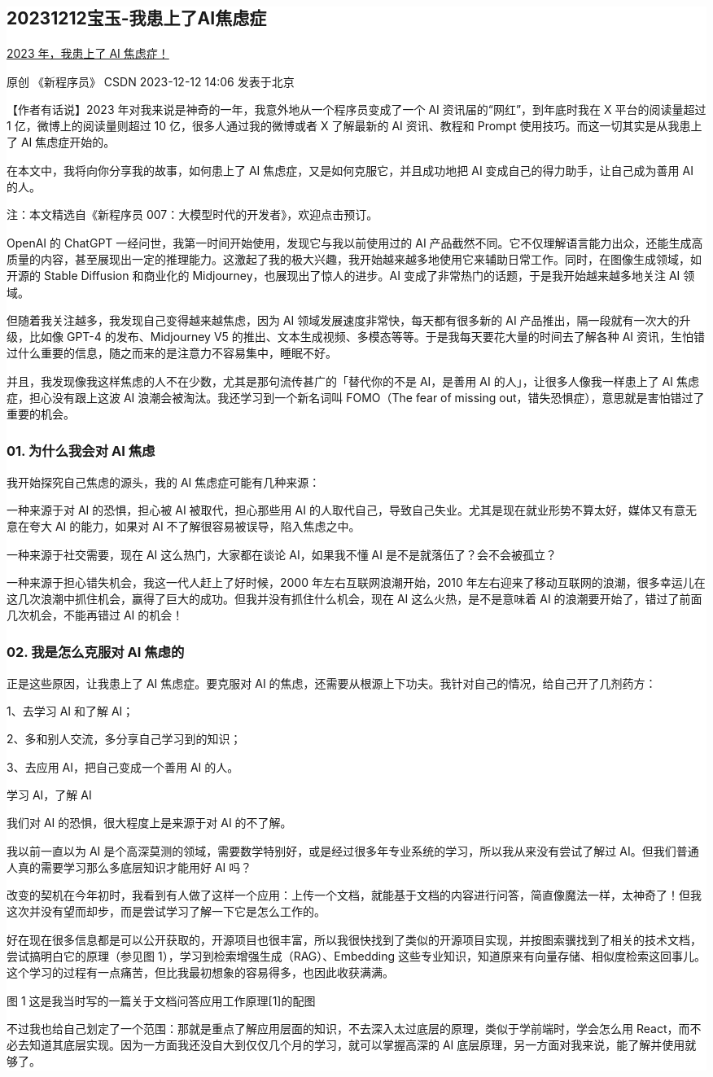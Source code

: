 ## 20231212宝玉-我患上了AI焦虑症

[2023 年，我患上了 AI 焦虑症！](https://mp.weixin.qq.com/s/LbRvR1VXpZoDilyyMGGeFw)

原创 《新程序员》 CSDN 2023-12-12 14:06 发表于北京

【作者有话说】2023 年对我来说是神奇的一年，我意外地从一个程序员变成了一个 AI 资讯届的“网红”，到年底时我在 X 平台的阅读量超过 1 亿，微博上的阅读量则超过 10 亿，很多人通过我的微博或者 X 了解最新的 AI 资讯、教程和 Prompt 使用技巧。而这一切其实是从我患上了 AI 焦虑症开始的。

在本文中，我将向你分享我的故事，如何患上了 AI 焦虑症，又是如何克服它，并且成功地把 AI 变成自己的得力助手，让自己成为善用 AI 的人。

注：本文精选自《新程序员 007：大模型时代的开发者》，欢迎点击预订。

OpenAI 的 ChatGPT 一经问世，我第一时间开始使用，发现它与我以前使用过的 AI 产品截然不同。它不仅理解语言能力出众，还能生成高质量的内容，甚至展现出一定的推理能力。这激起了我的极大兴趣，我开始越来越多地使用它来辅助日常工作。同时，在图像生成领域，如开源的 Stable Diffusion 和商业化的 Midjourney，也展现出了惊人的进步。AI 变成了非常热门的话题，于是我开始越来越多地关注 AI 领域。

但随着我关注越多，我发现自己变得越来越焦虑，因为 AI 领域发展速度非常快，每天都有很多新的 AI 产品推出，隔一段就有一次大的升级，比如像 GPT-4 的发布、Midjourney V5 的推出、文本生成视频、多模态等等。于是我每天要花大量的时间去了解各种 AI 资讯，生怕错过什么重要的信息，随之而来的是注意力不容易集中，睡眠不好。

并且，我发现像我这样焦虑的人不在少数，尤其是那句流传甚广的「替代你的不是 AI，是善用 AI 的人」，让很多人像我一样患上了 AI 焦虑症，担心没有跟上这波 AI 浪潮会被淘汰。我还学习到一个新名词叫 FOMO（The fear of missing out，错失恐惧症），意思就是害怕错过了重要的机会。

### 01. 为什么我会对 AI 焦虑

我开始探究自己焦虑的源头，我的 AI 焦虑症可能有几种来源：

一种来源于对 AI 的恐惧，担心被 AI 被取代，担心那些用 AI 的人取代自己，导致自己失业。尤其是现在就业形势不算太好，媒体又有意无意在夸大 AI 的能力，如果对 AI 不了解很容易被误导，陷入焦虑之中。

一种来源于社交需要，现在 AI 这么热门，大家都在谈论 AI，如果我不懂 AI 是不是就落伍了？会不会被孤立？

一种来源于担心错失机会，我这一代人赶上了好时候，2000 年左右互联网浪潮开始，2010 年左右迎来了移动互联网的浪潮，很多幸运儿在这几次浪潮中抓住机会，赢得了巨大的成功。但我并没有抓住什么机会，现在 AI 这么火热，是不是意味着 AI 的浪潮要开始了，错过了前面几次机会，不能再错过 AI 的机会！

### 02. 我是怎么克服对 AI 焦虑的

正是这些原因，让我患上了 AI 焦虑症。要克服对 AI 的焦虑，还需要从根源上下功夫。我针对自己的情况，给自己开了几剂药方：

1、去学习 AI 和了解 AI；

2、多和别人交流，多分享自己学习到的知识；

3、去应用 AI，把自己变成一个善用 AI 的人。

学习 AI，了解 AI

我们对 AI 的恐惧，很大程度上是来源于对 AI 的不了解。

我以前一直以为 AI 是个高深莫测的领域，需要数学特别好，或是经过很多年专业系统的学习，所以我从来没有尝试了解过 AI。但我们普通人真的需要学习那么多底层知识才能用好 AI 吗？

改变的契机在今年初时，我看到有人做了这样一个应用：上传一个文档，就能基于文档的内容进行问答，简直像魔法一样，太神奇了！但我这次并没有望而却步，而是尝试学习了解一下它是怎么工作的。

好在现在很多信息都是可以公开获取的，开源项目也很丰富，所以我很快找到了类似的开源项目实现，并按图索骥找到了相关的技术文档，尝试搞明白它的原理（参见图 1），学习到检索增强生成（RAG）、Embedding 这些专业知识，知道原来有向量存储、相似度检索这回事儿。这个学习的过程有一点痛苦，但比我最初想象的容易得多，也因此收获满满。

图 1 这是我当时写的一篇关于文档问答应用工作原理[1]的配图

不过我也给自己划定了一个范围：那就是重点了解应用层面的知识，不去深入太过底层的原理，类似于学前端时，学会怎么用 React，而不必去知道其底层实现。因为一方面我还没自大到仅仅几个月的学习，就可以掌握高深的 AI 底层原理，另一方面对我来说，能了解并使用就够了。
